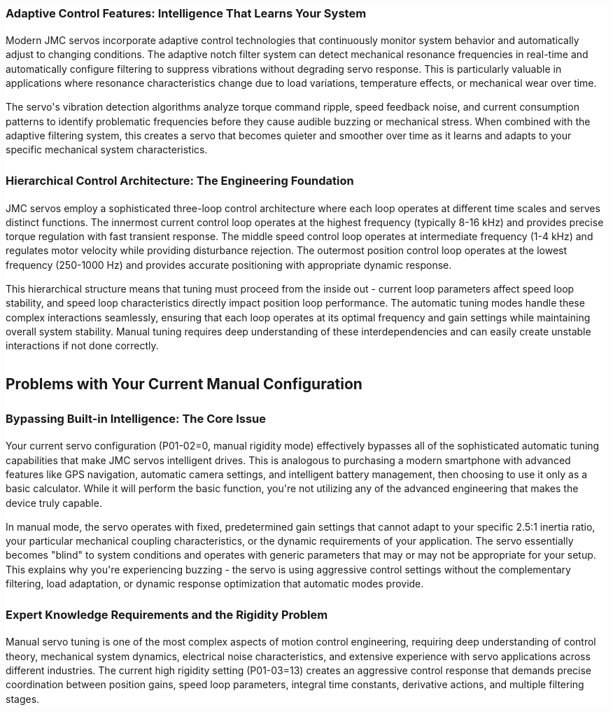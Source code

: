 ### Adaptive Control Features: Intelligence That Learns Your System
Modern JMC servos incorporate adaptive control technologies that continuously monitor system behavior and automatically adjust to changing conditions. The adaptive notch filter system can detect mechanical resonance frequencies in real-time and automatically configure filtering to suppress vibrations without degrading servo response. This is particularly valuable in applications where resonance characteristics change due to load variations, temperature effects, or mechanical wear over time.

The servo's vibration detection algorithms analyze torque command ripple, speed feedback noise, and current consumption patterns to identify problematic frequencies before they cause audible buzzing or mechanical stress. When combined with the adaptive filtering system, this creates a servo that becomes quieter and smoother over time as it learns and adapts to your specific mechanical system characteristics.

### Hierarchical Control Architecture: The Engineering Foundation
JMC servos employ a sophisticated three-loop control architecture where each loop operates at different time scales and serves distinct functions. The innermost current control loop operates at the highest frequency (typically 8-16 kHz) and provides precise torque regulation with fast transient response. The middle speed control loop operates at intermediate frequency (1-4 kHz) and regulates motor velocity while providing disturbance rejection. The outermost position control loop operates at the lowest frequency (250-1000 Hz) and provides accurate positioning with appropriate dynamic response.

This hierarchical structure means that tuning must proceed from the inside out - current loop parameters affect speed loop stability, and speed loop characteristics directly impact position loop performance. The automatic tuning modes handle these complex interactions seamlessly, ensuring that each loop operates at its optimal frequency and gain settings while maintaining overall system stability. Manual tuning requires deep understanding of these interdependencies and can easily create unstable interactions if not done correctly.

## Problems with Your Current Manual Configuration

### Bypassing Built-in Intelligence: The Core Issue
Your current servo configuration (P01-02=0, manual rigidity mode) effectively bypasses all of the sophisticated automatic tuning capabilities that make JMC servos intelligent drives. This is analogous to purchasing a modern smartphone with advanced features like GPS navigation, automatic camera settings, and intelligent battery management, then choosing to use it only as a basic calculator. While it will perform the basic function, you're not utilizing any of the advanced engineering that makes the device truly capable.

In manual mode, the servo operates with fixed, predetermined gain settings that cannot adapt to your specific 2.5:1 inertia ratio, your particular mechanical coupling characteristics, or the dynamic requirements of your application. The servo essentially becomes "blind" to system conditions and operates with generic parameters that may or may not be appropriate for your setup. This explains why you're experiencing buzzing - the servo is using aggressive control settings without the complementary filtering, load adaptation, or dynamic response optimization that automatic modes provide.

### Expert Knowledge Requirements and the Rigidity Problem
Manual servo tuning is one of the most complex aspects of motion control engineering, requiring deep understanding of control theory, mechanical system dynamics, electrical noise characteristics, and extensive experience with servo applications across different industries. The current high rigidity setting (P01-03=13) creates an aggressive control response that demands precise coordination between position gains, speed loop parameters, integral time constants, derivative actions, and multiple filtering stages.
